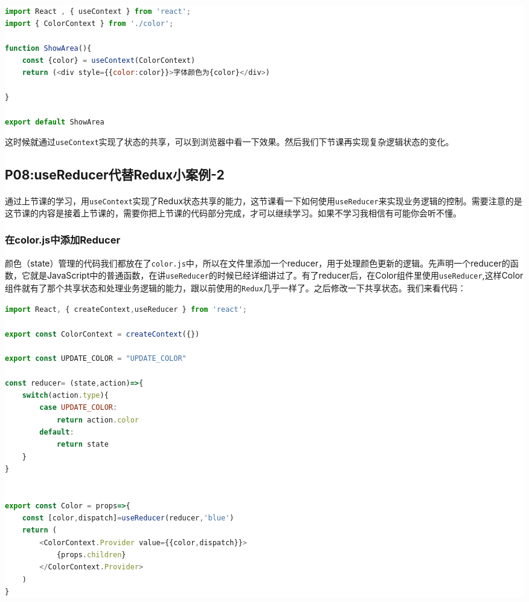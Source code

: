 ```js
import React , { useContext } from 'react';
import { ColorContext } from './color';

function ShowArea(){
    const {color} = useContext(ColorContext)
    return (<div style={{color:color}}>字体颜色为{color}</div>)

}

export default ShowArea

```

这时候就通过`useContext`实现了状态的共享，可以到浏览器中看一下效果。然后我们下节课再实现复杂逻辑状态的变化。

## P08:useReducer代替Redux小案例-2

通过上节课的学习，用`useContext`实现了Redux状态共享的能力，这节课看一下如何使用`useReducer`来实现业务逻辑的控制。需要注意的是这节课的内容是接着上节课的，需要你把上节课的代码部分完成，才可以继续学习。如果不学习我相信有可能你会听不懂。
<iframe src="//player.bilibili.com/player.html?aid=63409044&cid=112159357&page=8" scrolling="no" border="0" frameborder="no" framespacing="0" allowfullscreen="true" width="100%"> </iframe>

### 在color.js中添加Reducer

颜色（state）管理的代码我们都放在了`color.js`中，所以在文件里添加一个reducer，用于处理颜色更新的逻辑。先声明一个reducer的函数，它就是JavaScript中的普通函数，在讲`useReducer`的时候已经详细讲过了。有了reducer后，在Color组件里使用`useReducer`,这样Color组件就有了那个共享状态和处理业务逻辑的能力，跟以前使用的`Redux`几乎一样了。之后修改一下共享状态。我们来看代码：

```js
import React, { createContext,useReducer } from 'react';

export const ColorContext = createContext({})

export const UPDATE_COLOR = "UPDATE_COLOR"

const reducer= (state,action)=>{
    switch(action.type){
        case UPDATE_COLOR:
            return action.color
        default:
            return state
    }
}


export const Color = props=>{
    const [color,dispatch]=useReducer(reducer,'blue')
    return (
        <ColorContext.Provider value={{color,dispatch}}>
            {props.children}
        </ColorContext.Provider>
    )
}
```
